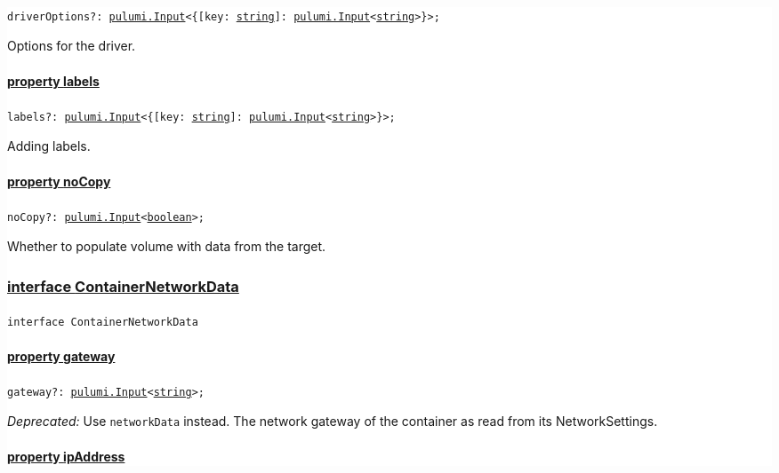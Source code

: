 <pre class="highlight"><code><span class='kd'></span>driverOptions?: <a href='/docs/reference/pkg/nodejs/pulumi/pulumi/#Input'>pulumi.Input</a>&lt;{[key: <span class='kd'><a href='https://developer.mozilla.org/en-US/docs/Web/JavaScript/Reference/Global_Objects/String'>string</a></span>]: <a href='/docs/reference/pkg/nodejs/pulumi/pulumi/#Input'>pulumi.Input</a>&lt;<span class='kd'><a href='https://developer.mozilla.org/en-US/docs/Web/JavaScript/Reference/Global_Objects/String'>string</a></span>&gt;}&gt;;</code></pre>

Options for the driver.

<h4 class="pdoc-member-header" id="ContainerMountVolumeOptions-labels">
<a class="pdoc-child-name" href="https://github.com/pulumi/pulumi-docker/blob/fdc083f15255b8c47ddb1b1e472fa754fb39fa9d/sdk/nodejs/types/input.ts#L115">property <b>labels</b></a>
</h4>

<pre class="highlight"><code><span class='kd'></span>labels?: <a href='/docs/reference/pkg/nodejs/pulumi/pulumi/#Input'>pulumi.Input</a>&lt;{[key: <span class='kd'><a href='https://developer.mozilla.org/en-US/docs/Web/JavaScript/Reference/Global_Objects/String'>string</a></span>]: <a href='/docs/reference/pkg/nodejs/pulumi/pulumi/#Input'>pulumi.Input</a>&lt;<span class='kd'><a href='https://developer.mozilla.org/en-US/docs/Web/JavaScript/Reference/Global_Objects/String'>string</a></span>&gt;}&gt;;</code></pre>

Adding labels.

<h4 class="pdoc-member-header" id="ContainerMountVolumeOptions-noCopy">
<a class="pdoc-child-name" href="https://github.com/pulumi/pulumi-docker/blob/fdc083f15255b8c47ddb1b1e472fa754fb39fa9d/sdk/nodejs/types/input.ts#L119">property <b>noCopy</b></a>
</h4>

<pre class="highlight"><code><span class='kd'></span>noCopy?: <a href='/docs/reference/pkg/nodejs/pulumi/pulumi/#Input'>pulumi.Input</a>&lt;<span class='kd'><a href='https://developer.mozilla.org/en-US/docs/Web/JavaScript/Reference/Global_Objects/Boolean'>boolean</a></span>&gt;;</code></pre>

Whether to populate volume with data from the target.

<h3 class="pdoc-module-header" id="ContainerNetworkData" data-link-title="ContainerNetworkData">
    <a href="https://github.com/pulumi/pulumi-docker/blob/fdc083f15255b8c47ddb1b1e472fa754fb39fa9d/sdk/nodejs/types/input.ts#L122">
        interface <strong>ContainerNetworkData</strong>
    </a>
</h3>

<pre class="highlight"><code><span class='kr'>interface</span> <span class='nx'>ContainerNetworkData</span></code></pre>
<h4 class="pdoc-member-header" id="ContainerNetworkData-gateway">
<a class="pdoc-child-name" href="https://github.com/pulumi/pulumi-docker/blob/fdc083f15255b8c47ddb1b1e472fa754fb39fa9d/sdk/nodejs/types/input.ts#L127">property <b>gateway</b></a>
</h4>

<pre class="highlight"><code><span class='kd'></span>gateway?: <a href='/docs/reference/pkg/nodejs/pulumi/pulumi/#Input'>pulumi.Input</a>&lt;<span class='kd'><a href='https://developer.mozilla.org/en-US/docs/Web/JavaScript/Reference/Global_Objects/String'>string</a></span>&gt;;</code></pre>

*Deprecated:* Use `networkData` instead. The network gateway of the container as read from its
NetworkSettings.

<h4 class="pdoc-member-header" id="ContainerNetworkData-ipAddress">
<a class="pdoc-child-name" href="https://github.com/pulumi/pulumi-docker/blob/fdc083f15255b8c47ddb1b1e472fa754fb39fa9d/sdk/nodejs/types/input.ts#L131">property <b>ipAddress</b></a>
</h4>

